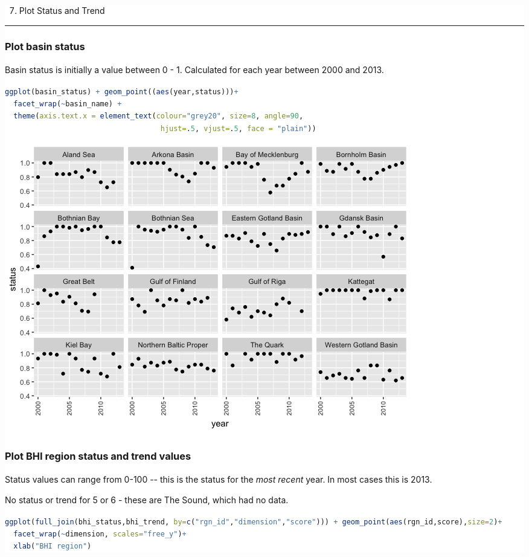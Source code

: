 7. Plot Status and Trend
------------------------

### Plot basin status

Basin status is initially a value between 0 - 1. Calculated for each year between 2000 and 2013.

``` r
ggplot(basin_status) + geom_point((aes(year,status)))+
  facet_wrap(~basin_name) +
  theme(axis.text.x = element_text(colour="grey20", size=8, angle=90, 
                                    hjust=.5, vjust=.5, face = "plain"))
```

![](nutrient_prep_files/figure-markdown_github/plot%20basin%20status-1.png)

### Plot BHI region status and trend values

Status values can range from 0-100 -- this is the status for the *most recent* year. In most cases this is 2013.

No status or trend for 5 or 6 - these are The Sound, which had no data.

``` r
ggplot(full_join(bhi_status,bhi_trend, by=c("rgn_id","dimension","score"))) + geom_point(aes(rgn_id,score),size=2)+
  facet_wrap(~dimension, scales="free_y")+
  xlab("BHI region")
```
